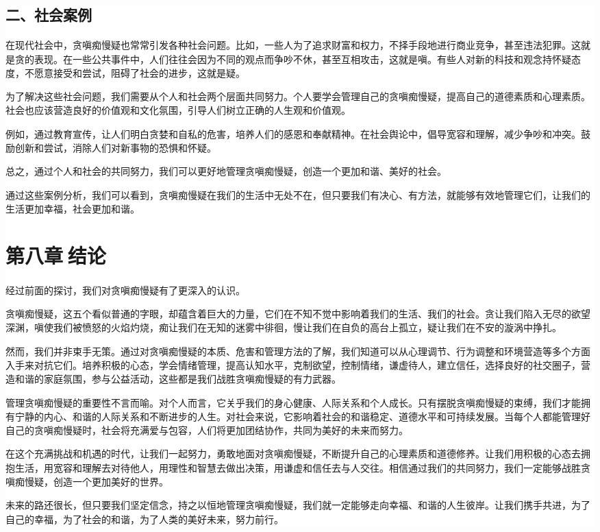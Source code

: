 ## 二、社会案例

在现代社会中，贪嗔痴慢疑也常常引发各种社会问题。比如，一些人为了追求财富和权力，不择手段地进行商业竞争，甚至违法犯罪。这就是贪的表现。在一些公共事件中，人们往往会因为不同的观点而争吵不休，甚至互相攻击，这就是嗔。有些人对新的科技和观念持怀疑态度，不愿意接受和尝试，阻碍了社会的进步，这就是疑。

为了解决这些社会问题，我们需要从个人和社会两个层面共同努力。个人要学会管理自己的贪嗔痴慢疑，提高自己的道德素质和心理素质。社会也应该营造良好的价值观和文化氛围，引导人们树立正确的人生观和价值观。

例如，通过教育宣传，让人们明白贪婪和自私的危害，培养人们的感恩和奉献精神。在社会舆论中，倡导宽容和理解，减少争吵和冲突。鼓励创新和尝试，消除人们对新事物的恐惧和怀疑。

总之，通过个人和社会的共同努力，我们可以更好地管理贪嗔痴慢疑，创造一个更加和谐、美好的社会。

通过这些案例分析，我们可以看到，贪嗔痴慢疑在我们的生活中无处不在，但只要我们有决心、有方法，就能够有效地管理它们，让我们的生活更加幸福，社会更加和谐。

# 第八章 结论

经过前面的探讨，我们对贪嗔痴慢疑有了更深入的认识。

贪嗔痴慢疑，这五个看似普通的字眼，却蕴含着巨大的力量，它们在不知不觉中影响着我们的生活、我们的社会。贪让我们陷入无尽的欲望深渊，嗔使我们被愤怒的火焰灼烧，痴让我们在无知的迷雾中徘徊，慢让我们在自负的高台上孤立，疑让我们在不安的漩涡中挣扎。

然而，我们并非束手无策。通过对贪嗔痴慢疑的本质、危害和管理方法的了解，我们知道可以从心理调节、行为调整和环境营造等多个方面入手来对抗它们。培养积极的心态，学会情绪管理，提高认知水平，克制欲望，控制情绪，谦虚待人，建立信任，选择良好的社交圈子，营造和谐的家庭氛围，参与公益活动，这些都是我们战胜贪嗔痴慢疑的有力武器。

管理贪嗔痴慢疑的重要性不言而喻。对个人而言，它关乎我们的身心健康、人际关系和个人成长。只有摆脱贪嗔痴慢疑的束缚，我们才能拥有宁静的内心、和谐的人际关系和不断进步的人生。对社会来说，它影响着社会的和谐稳定、道德水平和可持续发展。当每个人都能管理好自己的贪嗔痴慢疑时，社会将充满爱与包容，人们将更加团结协作，共同为美好的未来而努力。

在这个充满挑战和机遇的时代，让我们一起努力，勇敢地面对贪嗔痴慢疑，不断提升自己的心理素质和道德修养。让我们用积极的心态去拥抱生活，用宽容和理解去对待他人，用理性和智慧去做出决策，用谦虚和信任去与人交往。相信通过我们的共同努力，我们一定能够战胜贪嗔痴慢疑，创造一个更加美好的世界。

未来的路还很长，但只要我们坚定信念，持之以恒地管理贪嗔痴慢疑，我们就一定能够走向幸福、和谐的人生彼岸。让我们携手共进，为了自己的幸福，为了社会的和谐，为了人类的美好未来，努力前行。
